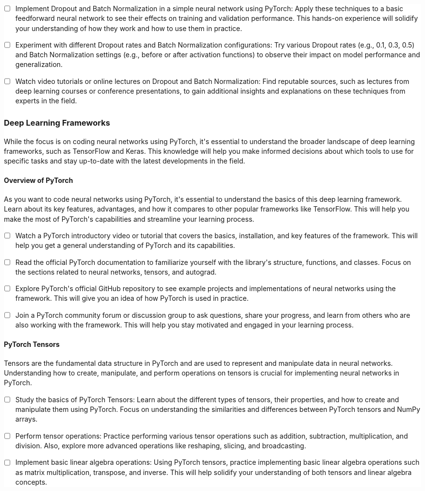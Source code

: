 - [ ] Implement Dropout and Batch Normalization in a simple neural network using PyTorch: Apply these techniques to a basic feedforward neural network to see their effects on training and validation performance. This hands-on experience will solidify your understanding of how they work and how to use them in practice.

- [ ] Experiment with different Dropout rates and Batch Normalization configurations: Try various Dropout rates (e.g., 0.1, 0.3, 0.5) and Batch Normalization settings (e.g., before or after activation functions) to observe their impact on model performance and generalization.

- [ ] Watch video tutorials or online lectures on Dropout and Batch Normalization: Find reputable sources, such as lectures from deep learning courses or conference presentations, to gain additional insights and explanations on these techniques from experts in the field.


### <a id='deep-learning-frameworks'></a>Deep Learning Frameworks
While the focus is on coding neural networks using PyTorch, it's essential to understand the broader landscape of deep learning frameworks, such as TensorFlow and Keras. This knowledge will help you make informed decisions about which tools to use for specific tasks and stay up-to-date with the latest developments in the field.

#### <a id='overview-of-pytorch'></a>Overview of PyTorch
As you want to code neural networks using PyTorch, it's essential to understand the basics of this deep learning framework. Learn about its key features, advantages, and how it compares to other popular frameworks like TensorFlow. This will help you make the most of PyTorch's capabilities and streamline your learning process.
- [ ] Watch a PyTorch introductory video or tutorial that covers the basics, installation, and key features of the framework. This will help you get a general understanding of PyTorch and its capabilities.

- [ ] Read the official PyTorch documentation to familiarize yourself with the library's structure, functions, and classes. Focus on the sections related to neural networks, tensors, and autograd.

- [ ] Explore PyTorch's official GitHub repository to see example projects and implementations of neural networks using the framework. This will give you an idea of how PyTorch is used in practice.

- [ ] Join a PyTorch community forum or discussion group to ask questions, share your progress, and learn from others who are also working with the framework. This will help you stay motivated and engaged in your learning process.


#### <a id='pytorch-tensors'></a>PyTorch Tensors
Tensors are the fundamental data structure in PyTorch and are used to represent and manipulate data in neural networks. Understanding how to create, manipulate, and perform operations on tensors is crucial for implementing neural networks in PyTorch.
- [ ] Study the basics of PyTorch Tensors: Learn about the different types of tensors, their properties, and how to create and manipulate them using PyTorch. Focus on understanding the similarities and differences between PyTorch tensors and NumPy arrays.

- [ ] Perform tensor operations: Practice performing various tensor operations such as addition, subtraction, multiplication, and division. Also, explore more advanced operations like reshaping, slicing, and broadcasting.

- [ ] Implement basic linear algebra operations: Using PyTorch tensors, practice implementing basic linear algebra operations such as matrix multiplication, transpose, and inverse. This will help solidify your understanding of both tensors and linear algebra concepts.

